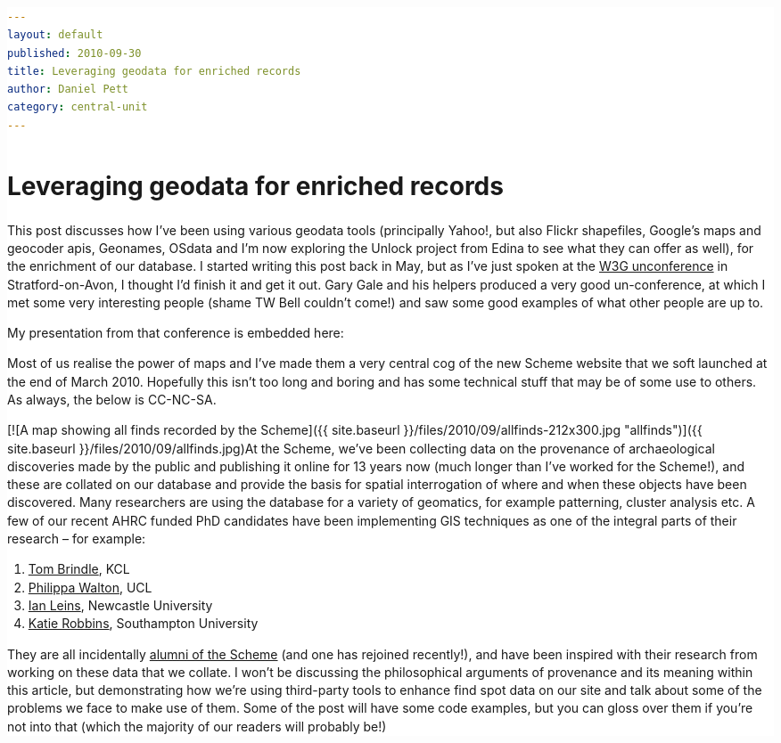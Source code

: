 ```yaml
---
layout: default
published: 2010-09-30
title: Leveraging geodata for enriched records
author: Daniel Pett
category: central-unit
---
```


Leveraging geodata for enriched records
=======================================

This post discusses how I’ve been using various geodata tools (principally Yahoo!, but also Flickr shapefiles, Google’s maps and geocoder apis, Geonames, OSdata and I’m now exploring the Unlock project from Edina to see what they can offer as well), for the enrichment of our database. I started writing this post back in May, but as I’ve just spoken at the [W3G unconference](http://www.w3gconf.com/) in Stratford-on-Avon, I thought I’d finish it and get it out. Gary Gale and his helpers produced a very good un-conference, at which I met some very interesting people (shame TW Bell couldn’t come!) and saw some good examples of what other people are up to.

My presentation from that conference is embedded here:
<iframe src="https://www.slideshare.net/slideshow/embed_code/5321797" width="940" height="746" frameborder="0" marginwidth="0" marginheight="0" scrolling="no"></iframe>

Most of us realise the power of maps and I’ve made them a very central cog of the new Scheme website that we soft launched at the end of March 2010. Hopefully this isn’t too long and boring and has some technical stuff that may be of some use to others. As always, the below is CC-NC-SA.

[![A map showing all finds recorded by the Scheme]({{ site.baseurl }}/files/2010/09/allfinds-212x300.jpg "allfinds")]({{ site.baseurl }}/files/2010/09/allfinds.jpg)At the Scheme, we’ve been collecting data on the provenance of archaeological discoveries made by the public and publishing it online for 13 years now (much longer than I’ve worked for the Scheme!), and these are collated on our database and provide the basis for spatial interrogation of where and when these objects have been discovered. Many researchers are using the database for a variety of geomatics, for example patterning, cluster analysis etc. A few of our recent AHRC funded PhD candidates have been implementing GIS techniques as one of the integral parts of their research – for example:

1.  [Tom Brindle](http://www.finds.org.uk/research/projects/project/id/12 "Outline of Tom's research"), KCL
2.  [Philippa Walton](http://www.finds.org.uk/research/projects/project/id/19 "Outline of Philippa's work"), UCL
3.  [Ian Leins](http://www.finds.org.uk/research/projects/project/id/13 "Outline of Ian's research"), Newcastle University
4.  [Katie Robbins](http://www.finds.org.uk/research/projects/project/id/31 "Outline of Katie's research"), Southampton University

They are all incidentally [alumni of the Scheme](http://www.finds.org.uk/contacts/alumni "A list and stats for our alumni") (and one has rejoined recently!), and have been inspired with their research from working on these data that we collate. I won’t be discussing the philosophical arguments of provenance and its meaning within this article, but demonstrating how we’re using third-party tools to enhance find spot data on our site and talk about some of the problems we face to make use of them. Some of the post will have some code examples, but you can gloss over them if you’re not into that (which the majority of our readers will probably be!)
